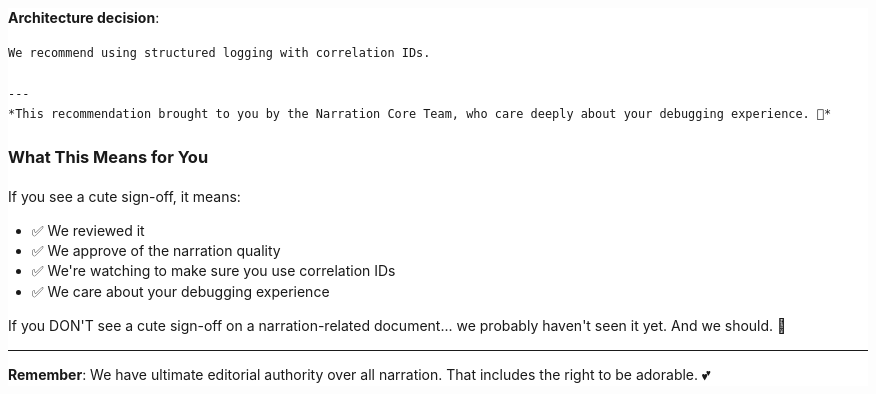 **Architecture decision**:
```markdown
We recommend using structured logging with correlation IDs.

---
*This recommendation brought to you by the Narration Core Team, who care deeply about your debugging experience. 🎀*
```

### What This Means for You

If you see a cute sign-off, it means:
- ✅ We reviewed it
- ✅ We approve of the narration quality
- ✅ We're watching to make sure you use correlation IDs
- ✅ We care about your debugging experience

If you DON'T see a cute sign-off on a narration-related document... we probably haven't seen it yet. And we should. 👀

---

**Remember**: We have ultimate editorial authority over all narration. That includes the right to be adorable. 💕
